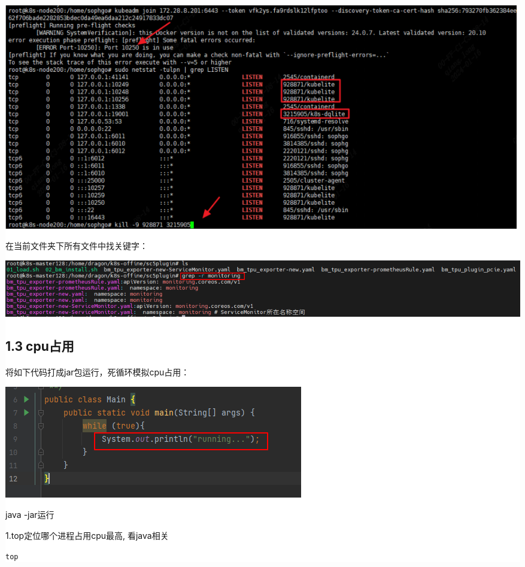 ![image-20240715221359628](assets/image-20240715221359628.png)



在当前文件夹下所有文件中找关键字：

![image-20240716004017108](assets/image-20240716004017108.png)

## 1.3 cpu占用

将如下代码打成jar包运行，死循环模拟cpu占用：

![image-20240716001941716](assets/image-20240716001941716.png)

java -jar运行

1.top定位哪个进程占用cpu最高, 看java相关

```bash
top
```
